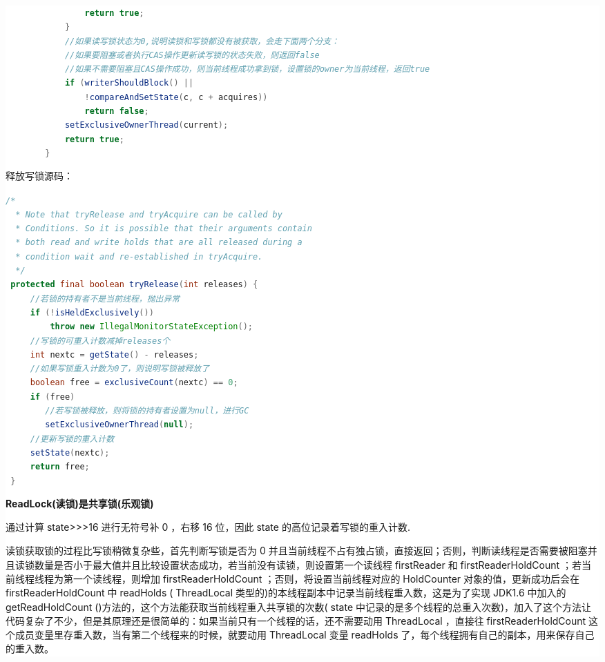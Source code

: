 ```java
                return true;
            }
            //如果读写锁状态为0,说明读锁和写锁都没有被获取，会走下面两个分支：
            //如果要阻塞或者执行CAS操作更新读写锁的状态失败，则返回false
            //如果不需要阻塞且CAS操作成功，则当前线程成功拿到锁，设置锁的owner为当前线程，返回true
            if (writerShouldBlock() ||
                !compareAndSetState(c, c + acquires))
                return false;
            setExclusiveOwnerThread(current);
            return true;
        }

```

释放写锁源码：

```java
/*
  * Note that tryRelease and tryAcquire can be called by
  * Conditions. So it is possible that their arguments contain
  * both read and write holds that are all released during a
  * condition wait and re-established in tryAcquire.
  */
 protected final boolean tryRelease(int releases) {
     //若锁的持有者不是当前线程，抛出异常
     if (!isHeldExclusively())
         throw new IllegalMonitorStateException();
     //写锁的可重入计数减掉releases个
     int nextc = getState() - releases;
     //如果写锁重入计数为0了，则说明写锁被释放了
     boolean free = exclusiveCount(nextc) == 0;
     if (free)
        //若写锁被释放，则将锁的持有者设置为null，进行GC
        setExclusiveOwnerThread(null);
     //更新写锁的重入计数
     setState(nextc);
     return free;
 }

```

**ReadLock(读锁)是共享锁(乐观锁)**



通过计算 state>>>16 进行无符号补 0 ，右移 16 位，因此 state 的高位记录着写锁的重入计数.



读锁获取锁的过程比写锁稍微复杂些，首先判断写锁是否为 0 并且当前线程不占有独占锁，直接返回；否则，判断读线程是否需要被阻塞并且读锁数量是否小于最大值并且比较设置状态成功，若当前没有读锁，则设置第一个读线程 firstReader 和 firstReaderHoldCount ；若当前线程线程为第一个读线程，则增加 firstReaderHoldCount ；否则，将设置当前线程对应的 HoldCounter 对象的值，更新成功后会在 firstReaderHoldCount 中 readHolds ( ThreadLocal 类型的)的本线程副本中记录当前线程重入数，这是为了实现 JDK1.6 中加入的 getReadHoldCount ()方法的，这个方法能获取当前线程重入共享锁的次数( state 中记录的是多个线程的总重入次数)，加入了这个方法让代码复杂了不少，但是其原理还是很简单的：如果当前只有一个线程的话，还不需要动用 ThreadLocal ，直接往 firstReaderHoldCount 这个成员变量里存重入数，当有第二个线程来的时候，就要动用 ThreadLocal 变量 readHolds 了，每个线程拥有自己的副本，用来保存自己的重入数。
